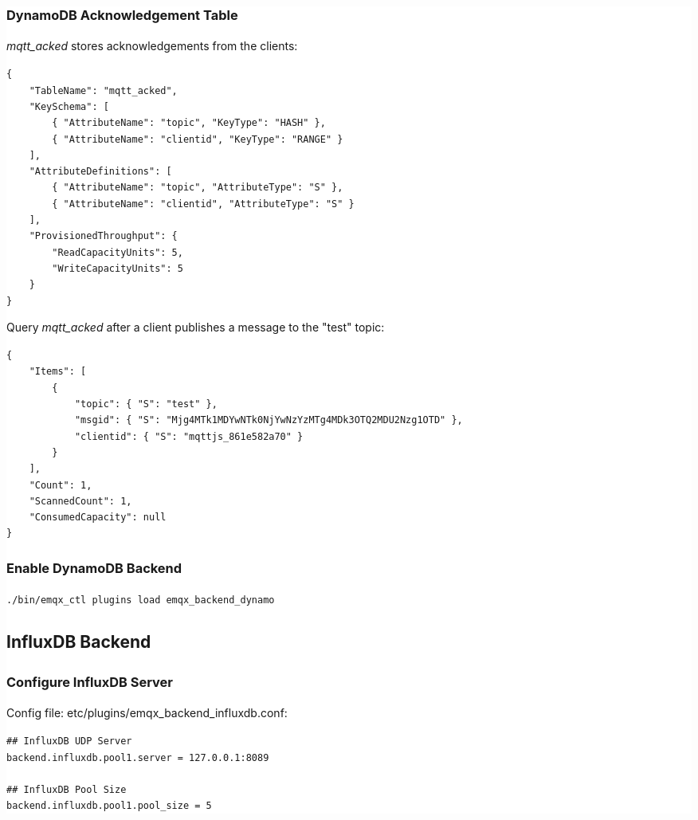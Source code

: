 ### DynamoDB Acknowledgement Table

_mqtt_acked_ stores acknowledgements from the clients:

    {
        "TableName": "mqtt_acked",
        "KeySchema": [
            { "AttributeName": "topic", "KeyType": "HASH" },
            { "AttributeName": "clientid", "KeyType": "RANGE" }
        ],
        "AttributeDefinitions": [
            { "AttributeName": "topic", "AttributeType": "S" },
            { "AttributeName": "clientid", "AttributeType": "S" }
        ],
        "ProvisionedThroughput": {
            "ReadCapacityUnits": 5,
            "WriteCapacityUnits": 5
        }
    }

Query _mqtt_acked_ after a client publishes a message to the "test" topic:

    {
        "Items": [
            {
                "topic": { "S": "test" },
                "msgid": { "S": "Mjg4MTk1MDYwNTk0NjYwNzYzMTg4MDk3OTQ2MDU2Nzg1OTD" },
                "clientid": { "S": "mqttjs_861e582a70" }
            }
        ],
        "Count": 1,
        "ScannedCount": 1,
        "ConsumedCapacity": null
    }

### Enable DynamoDB Backend

    ./bin/emqx_ctl plugins load emqx_backend_dynamo

## InfluxDB Backend

### Configure InfluxDB Server

Config file: etc/plugins/emqx_backend_influxdb.conf:

    ## InfluxDB UDP Server
    backend.influxdb.pool1.server = 127.0.0.1:8089

    ## InfluxDB Pool Size
    backend.influxdb.pool1.pool_size = 5
